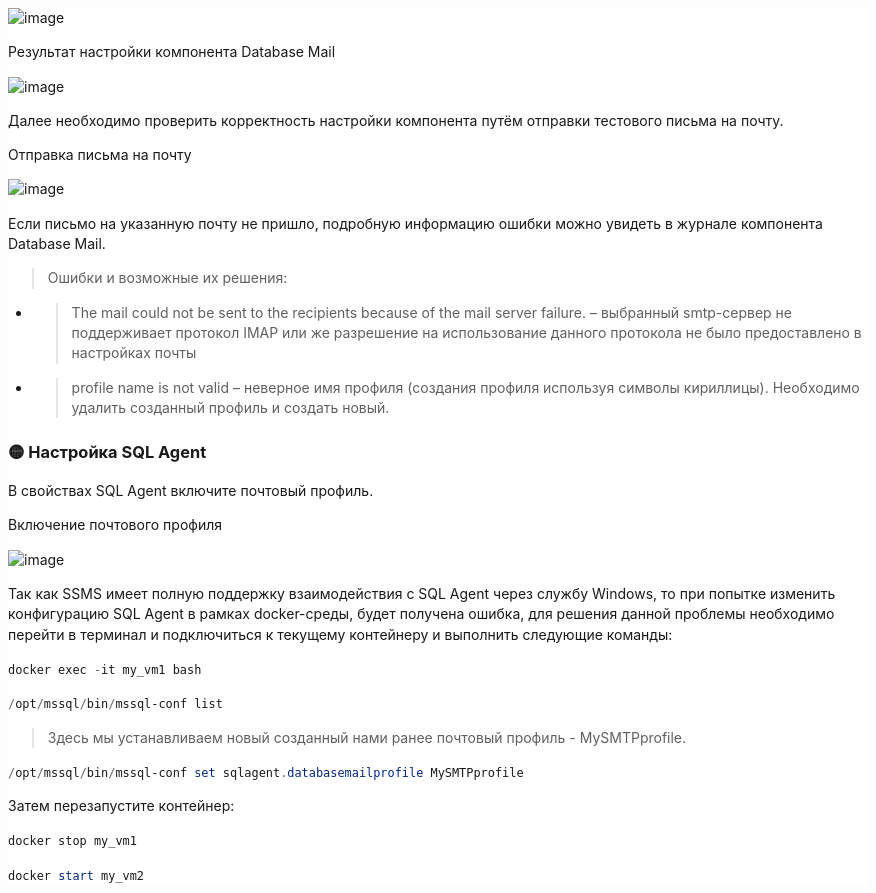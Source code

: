 ![image](https://github.com/user-attachments/assets/5c6a82b6-4b37-47f3-8790-d5aa70251517)

Результат настройки компонента Database Mail

![image](https://github.com/user-attachments/assets/6b771231-f0cc-4e34-8207-4be2f6abcf38)

Далее необходимо проверить корректность настройки компонента путём отправки тестового письма на почту.

Отправка письма на почту

![image](https://github.com/user-attachments/assets/5163d21c-fd26-4a2c-8d3b-306fed59d383)

Если письмо на указанную почту не пришло, подробную информацию ошибки можно увидеть в журнале компонента Database Mail.

>Ошибки и возможные их решения:
- > The mail could not be sent to the recipients because of the mail server failure. – выбранный smtp-сервер не поддерживает протокол IMAP или же разрешение на использование данного протокола не было предоставлено в настройках почты
- > profile name is not valid – неверное имя профиля (создания профиля используя символы кириллицы). Необходимо удалить созданный профиль и создать новый.

### 🟡 Настройка SQL Agent

В свойствах SQL Agent включите почтовый профиль.

Включение почтового профиля

![image](https://github.com/user-attachments/assets/60450891-e362-4b79-9a3d-dbaa9ce85f75)

Так как SSMS имеет полную поддержку взаимодействия с SQL Agent через службу Windows, то при попытке изменить конфигурацию SQL Agent в рамках docker-среды, будет получена ошибка, для решения данной проблемы необходимо перейти в терминал и подключиться к текущему контейнеру и выполнить следующие команды:
```powershell
docker exec -it my_vm1 bash
```

```powershell
/opt/mssql/bin/mssql-conf list
```

> Здесь мы устанавливаем новый созданный нами ранее почтовый профиль - MySMTPprofile.

```powershell
/opt/mssql/bin/mssql-conf set sqlagent.databasemailprofile MySMTPprofile
```

Затем перезапустите контейнер:
```powershell
docker stop my_vm1
```

```powershell
docker start my_vm2
```
